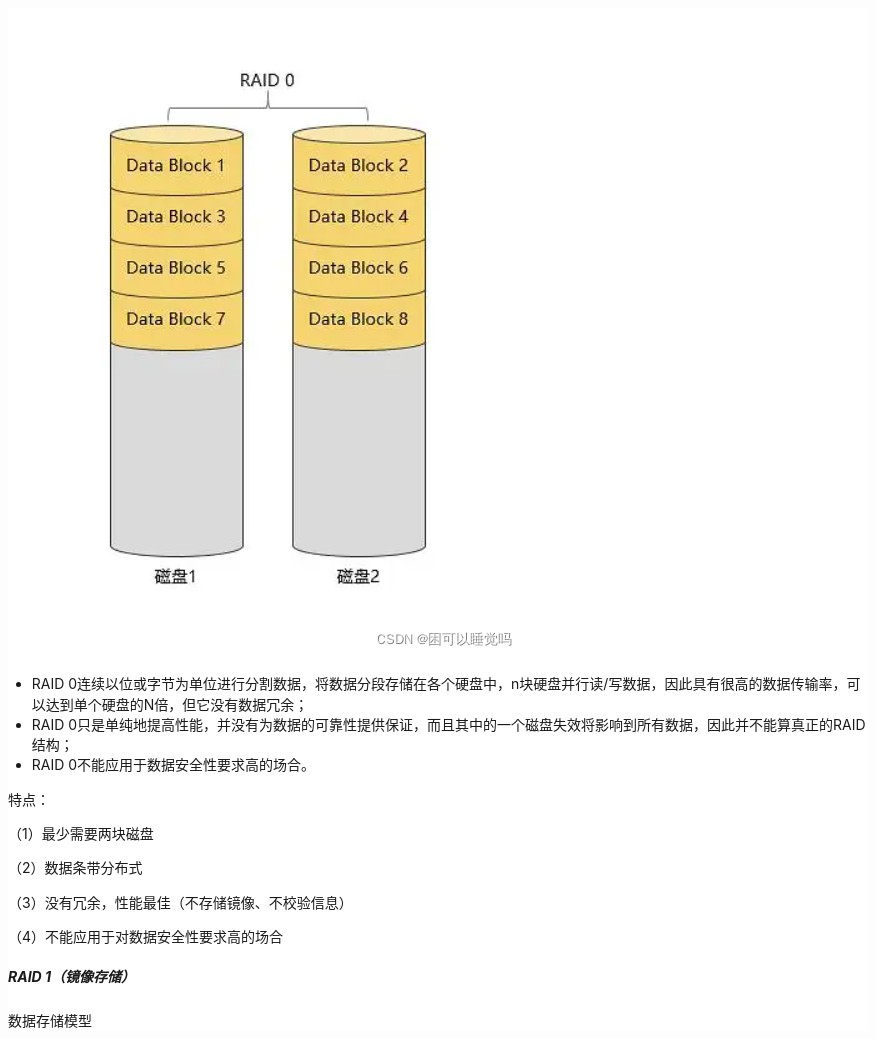 ![在这里插入图片描述](HandBook/watermark,type_d3F5LXplbmhlaQ,shadow_50,text_Q1NETiBA5Zuw5Y-v5Lul552h6KeJ5ZCX,size_14,color_FFFFFF,t_70,g_se,x_16.png)

- RAID 0连续以位或字节为单位进行分割数据，将数据分段存储在各个硬盘中，n块硬盘并行读/写数据，因此具有很高的数据传输率，可以达到单个硬盘的N倍，但它没有数据冗余；
- RAID 0只是单纯地提高性能，并没有为数据的可靠性提供保证，而且其中的一个磁盘失效将影响到所有数据，因此并不能算真正的RAID结构；
- RAID 0不能应用于数据安全性要求高的场合。

特点：

（1）最少需要两块磁盘

（2）数据条带分布式

（3）没有冗余，性能最佳（不存储镜像、不校验信息）

（4）不能应用于对数据安全性要求高的场合



##### RAID 1（镜像存储）

数据存储模型
